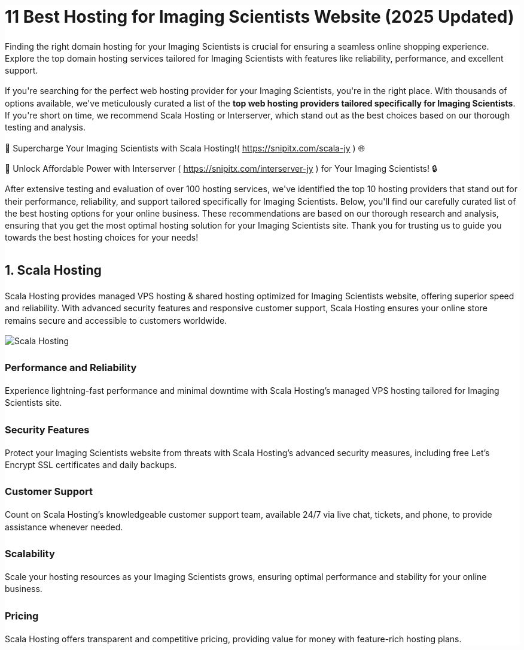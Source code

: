 # 11 Best Hosting for Imaging Scientists Website (2025 Updated)

Finding the right domain hosting for your Imaging Scientists is crucial for ensuring a seamless online shopping experience. Explore the top domain hosting services tailored for Imaging Scientists with features like reliability, performance, and excellent support.

If you're searching for the perfect web hosting provider for your Imaging Scientists, you're in the right place. With thousands of options available, we've meticulously curated a list of the **top web hosting providers tailored specifically for Imaging Scientists**. If you're short on time, we recommend Scala Hosting or Interserver, which stand out as the best choices based on our thorough testing and analysis.

🚀 Supercharge Your Imaging Scientists with Scala Hosting!( https://snipitx.com/scala-jy ) 🌐 

💸 Unlock Affordable Power with Interserver ( https://snipitx.com/interserver-jy ) for Your Imaging Scientists! 🔒

After extensive testing and evaluation of over 100 hosting services, we've identified the top 10 hosting providers that stand out for their performance, reliability, and support tailored specifically for Imaging Scientists. Below, you'll find our carefully curated list of the best hosting options for your online business. These recommendations are based on our thorough research and analysis, ensuring that you get the most optimal hosting solution for your Imaging Scientists site. Thank you for trusting us to guide you towards the best hosting choices for your needs!

## 1. Scala Hosting

Scala Hosting provides managed VPS hosting & shared hosting optimized for Imaging Scientists website, offering superior speed and reliability. With advanced security features and responsive customer support, Scala Hosting ensures your online store remains secure and accessible to customers worldwide.

![Scala Hosting](https://i.imgur.com/uJ5JIK3.png "Scala Web Hosting")

### Performance and Reliability
Experience lightning-fast performance and minimal downtime with Scala Hosting’s managed VPS hosting tailored for Imaging Scientists site.

### Security Features
Protect your Imaging Scientists website from threats with Scala Hosting’s advanced security measures, including free Let’s Encrypt SSL certificates and daily backups.

### Customer Support
Count on Scala Hosting’s knowledgeable customer support team, available 24/7 via live chat, tickets, and phone, to provide assistance whenever needed.

### Scalability
Scale your hosting resources as your Imaging Scientists grows, ensuring optimal performance and stability for your online business.

### Pricing
Scala Hosting offers transparent and competitive pricing, providing value for money with feature-rich hosting plans.
